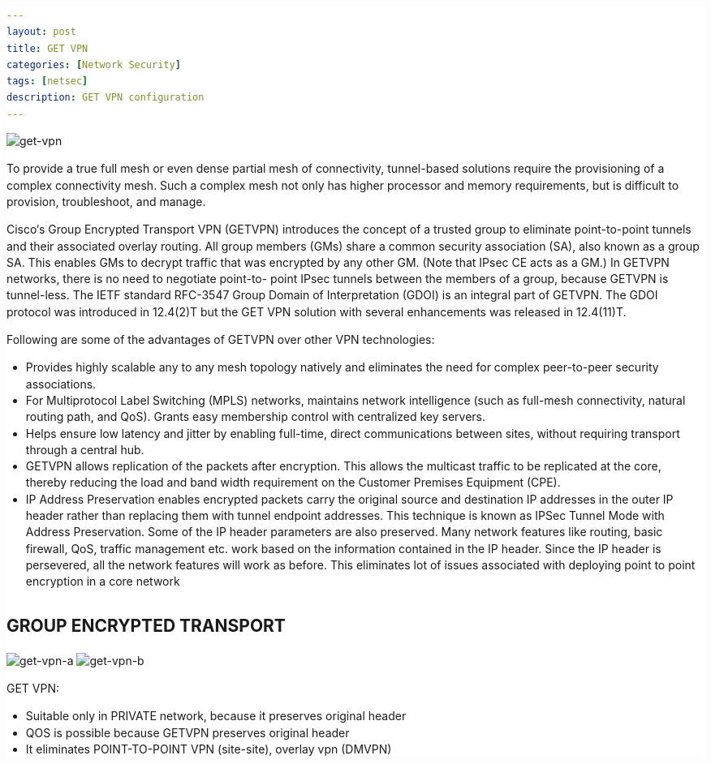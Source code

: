 ```yaml
---
layout: post
title: GET VPN
categories: [Network Security]
tags: [netsec]
description: GET VPN configuration
---
```


![get-vpn]({{site.url}}/img/get-vpn.png)

To provide a true full mesh or even dense partial mesh of connectivity, tunnel-based solutions require the provisioning of a complex connectivity mesh. Such a complex mesh not only has higher processor and memory requirements, but is difficult to provision, troubleshoot, and manage.

Cisco‘s Group Encrypted Transport VPN (GETVPN) introduces the concept of a trusted group to eliminate point-to-point tunnels and their associated overlay routing. All group members (GMs) share a common security association (SA), also known as a group SA. This enables GMs to decrypt traffic that was encrypted by any other GM. (Note that IPsec CE acts as a GM.) In GETVPN networks, there is no need to negotiate point-to- point IPsec tunnels between the members of a group, because GETVPN is tunnel-less. The IETF standard RFC-3547 Group Domain of Interpretation (GDOI) is an integral part of GETVPN. The GDOI protocol was introduced in 12.4(2)T but the GET VPN solution with several enhancements was released in 12.4(11)T.

Following are some of the advantages of GETVPN over other VPN technologies:
* Provides highly scalable any to any mesh topology natively and eliminates the need for complex peer-to-peer security associations.
* For Multiprotocol Label Switching (MPLS) networks, maintains network intelligence (such as full-mesh connectivity, natural routing path, and QoS). Grants easy membership control with centralized key servers.
* Helps ensure low latency and jitter by enabling full-time, direct communications between sites, without requiring transport through a central hub.
* GETVPN allows replication of the packets after encryption. This allows the multicast traffic to be replicated at the core, thereby reducing the load and band width requirement on the Customer Premises Equipment (CPE).
* IP Address Preservation enables encrypted packets carry the original source and destination IP addresses in the outer IP header rather than replacing them with tunnel endpoint addresses. This technique is known as IPSec Tunnel Mode with Address Preservation. Some of the IP header parameters are also preserved. Many network features like routing, basic firewall, QoS, traffic management etc. work based on the information contained in the IP header. Since the IP header is persevered, all the network features will work as before. This eliminates lot of issues associated with deploying point to point encryption in a core network

## GROUP ENCRYPTED TRANSPORT

![get-vpn-a]({{site.url}}/img/get-vpn-a.png)
![get-vpn-b]({{site.url}}/img/get-vpn-b.png)

GET VPN:
* Suitable only in PRIVATE network, because it preserves original header
* QOS is possible because GETVPN preserves original header
* It eliminates POINT-TO-POINT VPN (site-site), overlay vpn (DMVPN)
